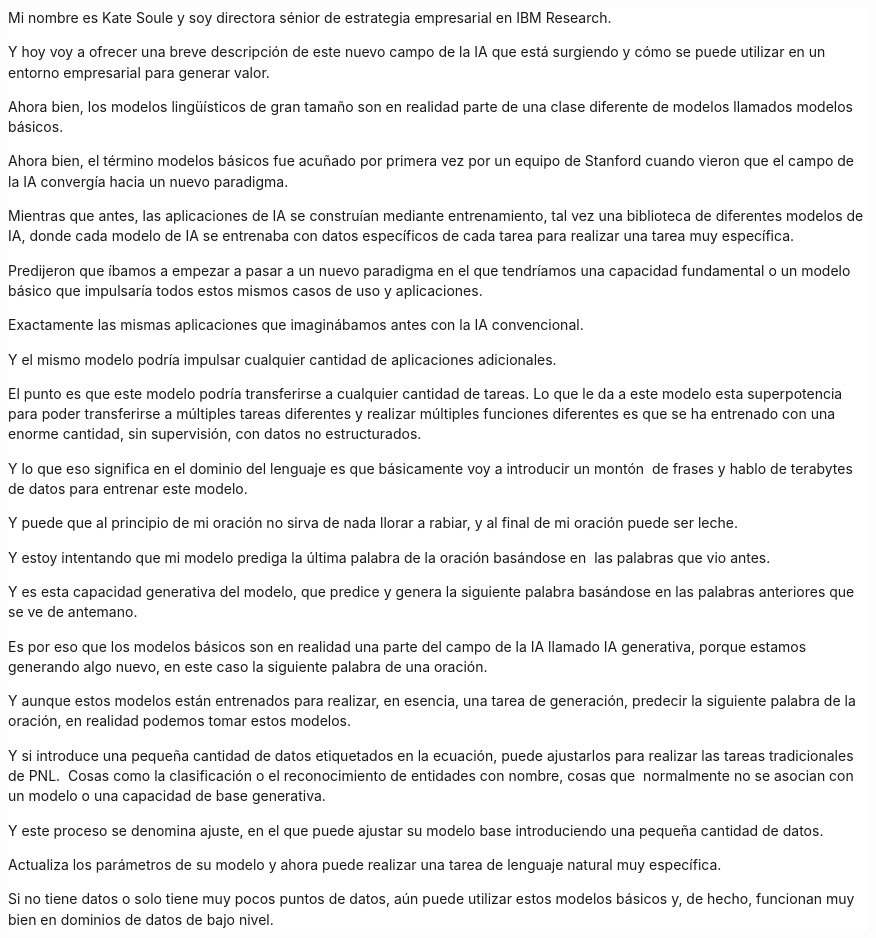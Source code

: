 Mi nombre es Kate Soule y soy directora sénior de estrategia empresarial en IBM Research. 

Y hoy voy a ofrecer una breve descripción de este nuevo campo de la IA que está surgiendo y cómo se puede utilizar en un entorno empresarial para generar valor. 

Ahora bien, los modelos lingüísticos de gran tamaño son en realidad parte de una clase diferente de modelos llamados modelos básicos.


Ahora bien, el término modelos básicos fue acuñado por primera vez por un equipo de Stanford cuando vieron que el campo de la IA convergía hacia un nuevo paradigma. 

Mientras que antes, las aplicaciones de IA se construían mediante entrenamiento, tal vez una biblioteca de diferentes modelos de IA, donde cada modelo de IA se entrenaba con datos específicos de cada tarea para realizar una tarea muy específica. 

Predijeron que íbamos a empezar a pasar a un nuevo paradigma en el que tendríamos una capacidad fundamental o un modelo básico que impulsaría todos estos mismos casos de uso y aplicaciones. 

Exactamente las mismas aplicaciones que imaginábamos antes con la IA convencional. 

Y el mismo modelo podría impulsar cualquier cantidad de aplicaciones adicionales. 

El punto es que este modelo podría transferirse a cualquier cantidad de tareas. Lo que le da a este modelo esta superpotencia para poder transferirse a múltiples tareas diferentes y realizar múltiples funciones diferentes es que se ha entrenado con una enorme cantidad, sin supervisión, con datos no estructurados.


Y lo que eso significa en el dominio del lenguaje es que básicamente voy a introducir un montón 
de frases y hablo de terabytes de datos para entrenar este modelo. 

Y puede que al principio de mi oración no sirva de nada llorar a rabiar, y al final de mi oración puede ser leche. 

Y estoy intentando que mi modelo prediga la última palabra de la oración basándose en 
las palabras que vio antes. 

Y es esta capacidad generativa del modelo, que predice y genera la siguiente palabra basándose en las palabras anteriores que se ve de antemano. 

Es por eso que los modelos básicos son en realidad una parte del campo de la IA llamado IA generativa, porque estamos generando algo nuevo, en este caso la siguiente palabra de una oración.

Y aunque estos modelos están entrenados para realizar, en esencia, una tarea de generación, predecir la siguiente palabra de la oración, en realidad podemos tomar estos modelos. 

Y si introduce una pequeña cantidad de datos etiquetados en la ecuación, puede ajustarlos para realizar las tareas tradicionales de PNL. 
Cosas como la clasificación o el reconocimiento de entidades con nombre, cosas que 
normalmente no se asocian con un modelo o una capacidad de base generativa. 

Y este proceso se denomina ajuste, en el que puede ajustar su modelo base introduciendo una pequeña cantidad de datos. 

Actualiza los parámetros de su modelo y ahora puede realizar una tarea de lenguaje natural muy específica. 

Si no tiene datos o solo tiene muy pocos puntos de datos, aún puede utilizar estos modelos básicos y, de hecho, funcionan muy bien en dominios de datos de bajo nivel. 

